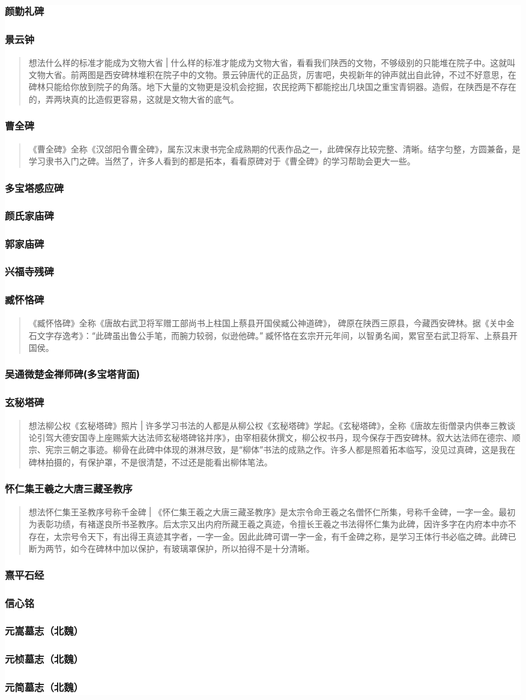 ### 颜勤礼碑

### 景云钟

> 想法什么样的标准才能成为文物大省 | 什么样的标准才能成为文物大省，看看我们陕西的文物，不够级别的只能堆在院子中。这就叫文物大省。前两图是西安碑林堆积在院子中的文物。景云钟唐代的正品货，厉害吧，央视新年的钟声就出自此钟，不过不好意思，在碑林只能给你放到院子的角落。地下大量的文物更是没机会挖掘，农民挖两下都能挖出几块国之重宝青铜器。造假，在陕西是不存在的，弄两块真的比造假更容易，这就是文物大省的底气。 

### 曹全碑

> 《曹全碑》全称《汉郃阳令曹全碑》，属东汉末隶书完全成熟期的代表作品之一，此碑保存比较完整、清晰。结字匀整，方圆兼备，是学习隶书入门之碑。当然了，许多人看到的都是拓本，看看原碑对于《曹全碑》的学习帮助会更大一些。

### 多宝塔感应碑

### 颜氏家庙碑

### 郭家庙碑

### 兴福寺残碑

### 臧怀恪碑

> 《臧怀恪碑》全称《唐故右武卫将军赠工部尚书上柱国上蔡县开国侯臧公神道碑》， 碑原在陕西三原县，今藏西安碑林。据《关中金石文字存逸考》：“此碑虽出鲁公手笔，而腕力较弱，似逊他碑。” 臧怀恪在玄宗开元年间，以智勇名闻，累官至右武卫将军、上蔡县开国侯。

### 吴通微楚金禅师碑(多宝塔背面)

### 玄秘塔碑

> 想法柳公权《玄秘塔碑》照片 | 许多学习书法的人都是从柳公权《玄秘塔碑》学起。《玄秘塔碑》，全称《唐故左街僧录内供奉三教谈论引驾大德安国寺上座赐紫大达法师玄秘塔碑铭并序》，由宰相裴休撰文，柳公权书丹，现今保存于西安碑林。叙大达法师在德宗、顺宗、宪宗三朝之事迹。柳骨在此碑中体现的淋淋尽致，是“柳体”书法的成熟之作。许多人都是照着拓本临写，没见过真碑，这是我在碑林拍摄的，有保护罩，不是很清楚，不过还是能看出柳体笔法。 

### 怀仁集王羲之大唐三藏圣教序

> 想法怀仁集王圣教序号称千金碑 | 《怀仁集王羲之大唐三藏圣教序》是太宗令命王羲之名僧怀仁所集，号称千金碑，一字一金。最初为表彰功绩，有褚遂良所书圣教序。后太宗又出内府所藏王羲之真迹，令擅长王羲之书法得怀仁集为此碑，因许多字在内府本中亦不存在，太宗号令天下，有出得王真迹其字者，一字一金。因此此碑可谓一字一金，有千金碑之称，是学习王体行书必临之碑。此碑已断为两节，如今在碑林中加以保护，有玻璃罩保护，所以拍得不是十分清晰。 

### 熹平石经

### 信心铭

### 元嵩墓志（北魏）

### 元桢墓志（北魏）

### 元简墓志（北魏）

